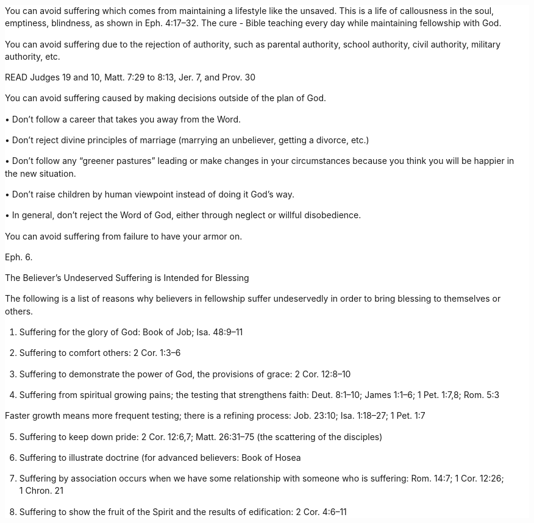 You can avoid suffering which comes from maintaining a lifestyle like
the unsaved. This is a life of callousness in the soul, emptiness,
blindness, as shown in Eph. 4:17–32. The cure - Bible teaching every day
while maintaining fellowship with God.

You can avoid suffering due to the rejection of authority, such as
parental authority, school authority, civil authority, military
authority, etc.

READ Judges 19 and 10, Matt. 7:29 to 8:13, Jer. 7, and Prov. 30

You can avoid suffering caused by making decisions outside of the plan
of God.

• Don’t follow a career that takes you away from the Word.

• Don’t reject divine principles of marriage (marrying an unbeliever,
getting a divorce, etc.)

• Don’t follow any “greener pastures” leading or make changes in your
circumstances because you think you will be happier in the new
situation.

• Don’t raise children by human viewpoint instead of doing it God’s way.

• In general, don’t reject the Word of God, either through neglect or
willful disobedience.

You can avoid suffering from failure to have your armor on.

Eph. 6.

The Believer’s Undeserved Suffering is Intended for Blessing

The following is a list of reasons why believers in fellowship suffer
undeservedly in order to bring blessing to themselves or others.

1. Suffering for the glory of God: Book of Job; Isa. 48:9–11

2. Suffering to comfort others: 2 Cor. 1:3–6

3. Suffering to demonstrate the power of God, the provisions of grace:
2 Cor. 12:8–10

4. Suffering from spiritual growing pains; the testing that strengthens
faith: Deut. 8:1–10; James 1:1–6; 1 Pet. 1:7,8; Rom. 5:3

Faster growth means more frequent testing; there is a refining process:
Job. 23:10; Isa. 1:18–27; 1 Pet. 1:7

5. Suffering to keep down pride: 2 Cor. 12:6,7; Matt. 26:31–75 (the
scattering of the disciples)

6. Suffering to illustrate doctrine (for advanced believers: Book of
Hosea

7. Suffering by association occurs when we have some relationship with
someone who is suffering: Rom. 14:7; 1 Cor. 12:26; 1 Chron. 21

8. Suffering to show the fruit of the Spirit and the results of
edification: 2 Cor. 4:6–11
